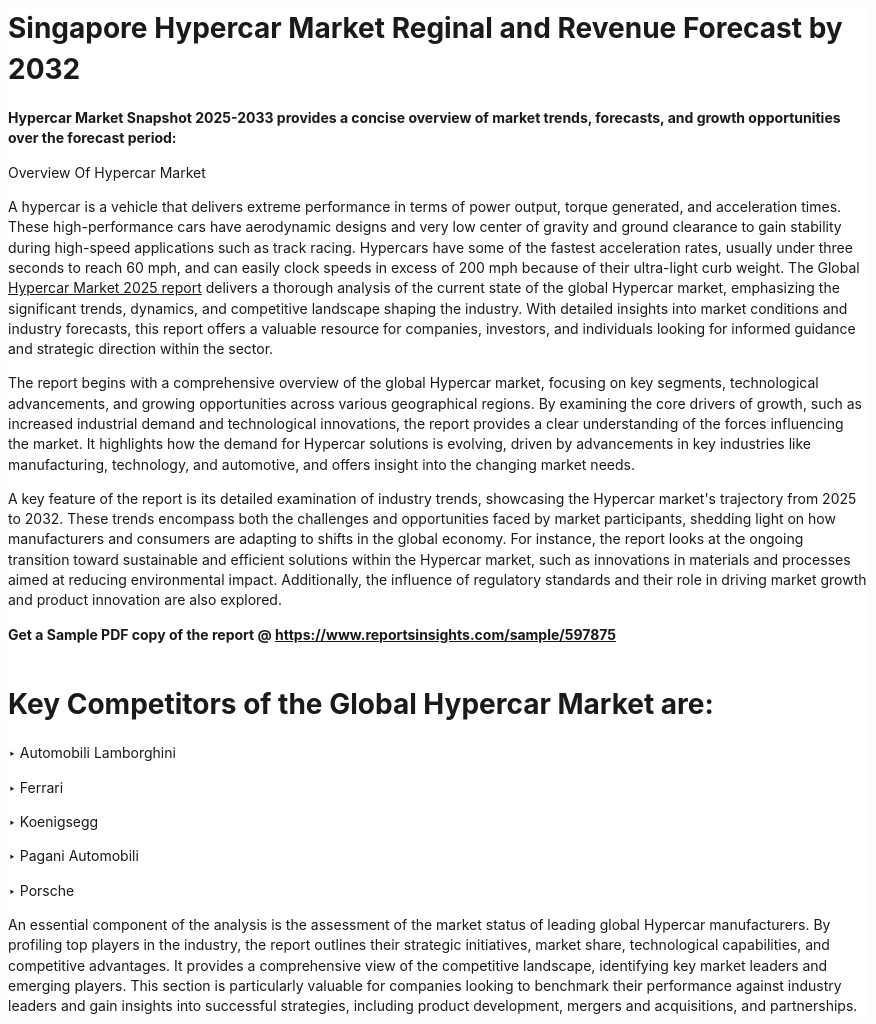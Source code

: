 # Singapore Hypercar Market Reginal and Revenue Forecast by 2032

<strong>Hypercar Market Snapshot 2025-2033 provides a concise overview of market trends, forecasts, and growth opportunities over the forecast period:</strong>

Overview Of Hypercar Market

A hypercar is a vehicle that delivers extreme performance in terms of power output, torque generated, and acceleration times. These high-performance cars have aerodynamic designs and very low center of gravity and ground clearance to gain stability during high-speed applications such as track racing. Hypercars have some of the fastest acceleration rates, usually under three seconds to reach 60 mph, and can easily clock speeds in excess of 200 mph because of their ultra-light curb weight. The Global <a href=https://www.reportsinsights.com/sample/597875>Hypercar Market 2025 report</a> delivers a thorough analysis of the current state of the global Hypercar market, emphasizing the significant trends, dynamics, and competitive landscape shaping the industry. With detailed insights into market conditions and industry forecasts, this report offers a valuable resource for companies, investors, and individuals looking for informed guidance and strategic direction within the sector.

The report begins with a comprehensive overview of the global Hypercar market, focusing on key segments, technological advancements, and growing opportunities across various geographical regions. By examining the core drivers of growth, such as increased industrial demand and technological innovations, the report provides a clear understanding of the forces influencing the market. It highlights how the demand for Hypercar solutions is evolving, driven by advancements in key industries like manufacturing, technology, and automotive, and offers insight into the changing market needs.

A key feature of the report is its detailed examination of industry trends, showcasing the Hypercar market's trajectory from 2025 to 2032. These trends encompass both the challenges and opportunities faced by market participants, shedding light on how manufacturers and consumers are adapting to shifts in the global economy. For instance, the report looks at the ongoing transition toward sustainable and efficient solutions within the Hypercar market, such as innovations in materials and processes aimed at reducing environmental impact. Additionally, the influence of regulatory standards and their role in driving market growth and product innovation are also explored.

<strong>Get a Sample PDF copy of the report @ <a href=https://www.reportsinsights.com/sample/597875>https://www.reportsinsights.com/sample/597875</a></strong>

# <strong>Key Competitors of the Global Hypercar Market are:</strong>

‣ Automobili Lamborghini

‣ Ferrari

‣ Koenigsegg

‣ Pagani Automobili

‣ Porsche

An essential component of the analysis is the assessment of the market status of leading global Hypercar manufacturers. By profiling top players in the industry, the report outlines their strategic initiatives, market share, technological capabilities, and competitive advantages. It provides a comprehensive view of the competitive landscape, identifying key market leaders and emerging players. This section is particularly valuable for companies looking to benchmark their performance against industry leaders and gain insights into successful strategies, including product development, mergers and acquisitions, and partnerships.
